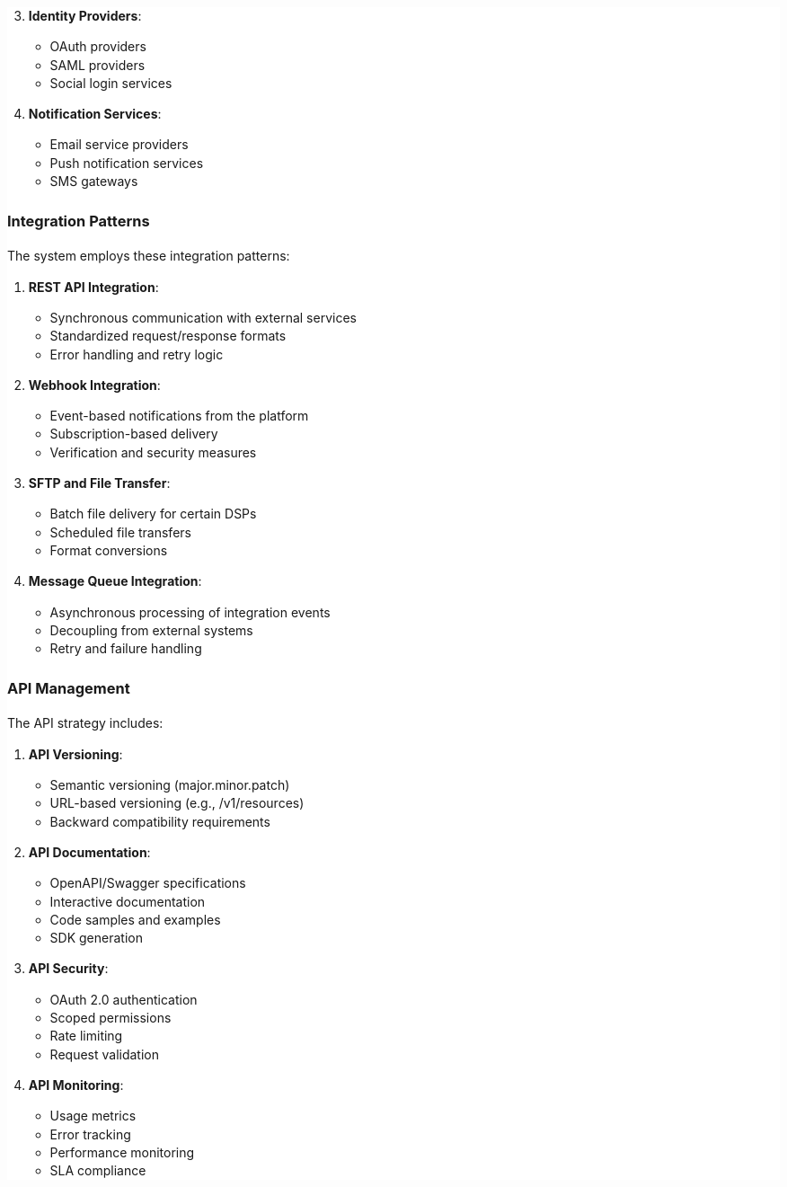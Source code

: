 3. **Identity Providers**:
   - OAuth providers
   - SAML providers
   - Social login services

4. **Notification Services**:
   - Email service providers
   - Push notification services
   - SMS gateways

### Integration Patterns

The system employs these integration patterns:

1. **REST API Integration**:
   - Synchronous communication with external services
   - Standardized request/response formats
   - Error handling and retry logic

2. **Webhook Integration**:
   - Event-based notifications from the platform
   - Subscription-based delivery
   - Verification and security measures

3. **SFTP and File Transfer**:
   - Batch file delivery for certain DSPs
   - Scheduled file transfers
   - Format conversions

4. **Message Queue Integration**:
   - Asynchronous processing of integration events
   - Decoupling from external systems
   - Retry and failure handling

### API Management

The API strategy includes:

1. **API Versioning**:
   - Semantic versioning (major.minor.patch)
   - URL-based versioning (e.g., /v1/resources)
   - Backward compatibility requirements

2. **API Documentation**:
   - OpenAPI/Swagger specifications
   - Interactive documentation
   - Code samples and examples
   - SDK generation

3. **API Security**:
   - OAuth 2.0 authentication
   - Scoped permissions
   - Rate limiting
   - Request validation

4. **API Monitoring**:
   - Usage metrics
   - Error tracking
   - Performance monitoring
   - SLA compliance
